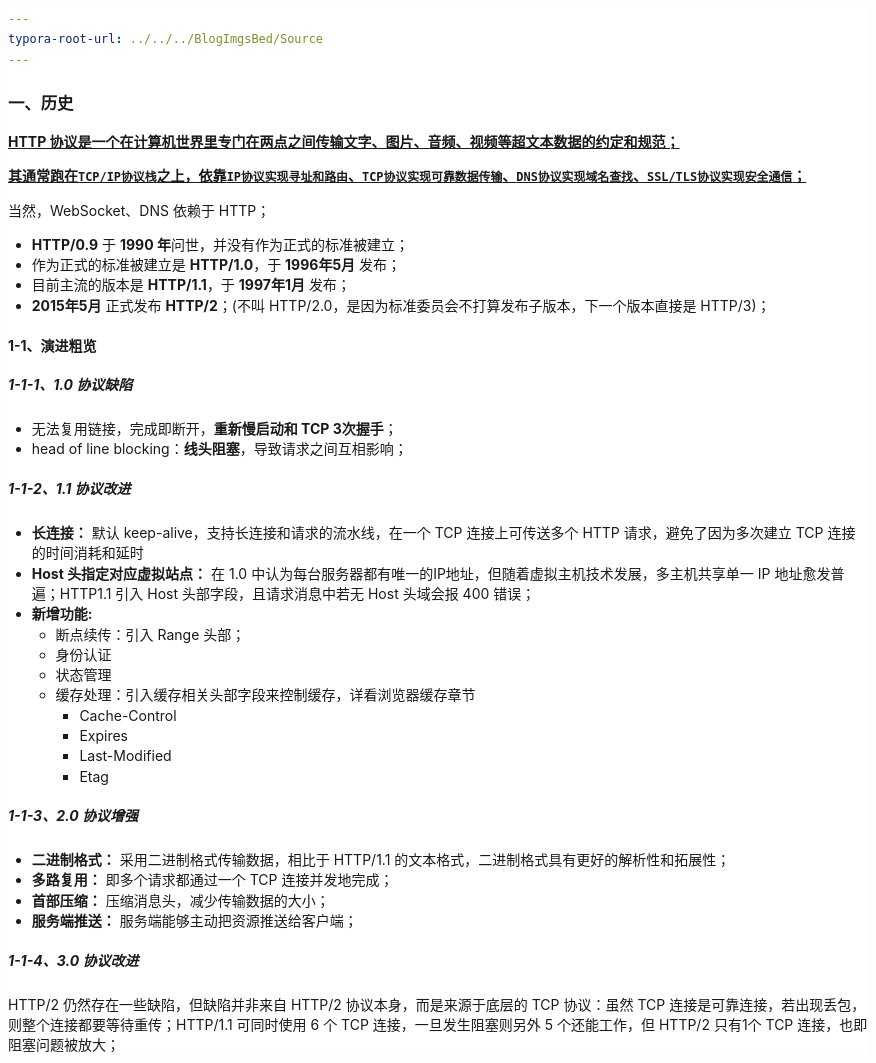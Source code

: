 ```yaml
---
typora-root-url: ../../../BlogImgsBed/Source
---
```




### 一、历史

**<u>HTTP 协议是一个在计算机世界里专门在两点之间传输文字、图片、音频、视频等超文本数据的约定和规范；</u>**

**<u>其通常跑在`TCP/IP协议栈`之上，依靠`IP协议实现寻址和路由`、`TCP协议实现可靠数据传输`、`DNS协议实现域名查找`、`SSL/TLS协议实现安全通信`；</u>**

当然，WebSocket、DNS 依赖于 HTTP；

- **HTTP/0.9** 于 **1990 年**问世，并没有作为正式的标准被建立；
- 作为正式的标准被建立是 **HTTP/1.0**，于 **1996年5月** 发布；
- 目前主流的版本是 **HTTP/1.1**，于 **1997年1月** 发布；
- **2015年5月** 正式发布 **HTTP/2**；(不叫 HTTP/2.0，是因为标准委员会不打算发布子版本，下一个版本直接是 HTTP/3)；



#### 1-1、演进粗览

##### 1-1-1、1.0 协议缺陷

- 无法复用链接，完成即断开，**重新慢启动和 TCP 3次握手**；
- head of line blocking：**线头阻塞**，导致请求之间互相影响；

##### 1-1-2、1.1 协议改进

- **长连接：** 默认 keep-alive，支持长连接和请求的流水线，在一个 TCP 连接上可传送多个 HTTP 请求，避免了因为多次建立 TCP 连接的时间消耗和延时
- **Host 头指定对应虚拟站点：** 在 1.0 中认为每台服务器都有唯一的IP地址，但随着虚拟主机技术发展，多主机共享单一 IP 地址愈发普遍；HTTP1.1 引入 Host 头部字段，且请求消息中若无 Host 头域会报 400 错误；
- **新增功能:**
  - 断点续传：引入 Range 头部；
  - 身份认证
  - 状态管理
  - 缓存处理：引入缓存相关头部字段来控制缓存，详看浏览器缓存章节
    - Cache-Control
    - Expires
    - Last-Modified
    - Etag

##### 1-1-3、2.0 协议增强

- **二进制格式：** 采用二进制格式传输数据，相比于 HTTP/1.1 的文本格式，二进制格式具有更好的解析性和拓展性；
- **多路复用：** 即多个请求都通过一个 TCP 连接并发地完成；
- **首部压缩：** 压缩消息头，减少传输数据的大小；
- **服务端推送：** 服务端能够主动把资源推送给客户端；



##### 1-1-4、3.0 协议改进

HTTP/2 仍然存在一些缺陷，但缺陷并非来自 HTTP/2 协议本身，而是来源于底层的 TCP 协议：虽然 TCP 连接是可靠连接，若出现丢包，则整个连接都要等待重传；HTTP/1.1 可同时使用 6 个 TCP 连接，一旦发生阻塞则另外 5 个还能工作，但 HTTP/2 只有1个 TCP 连接，也即阻塞问题被放大；
